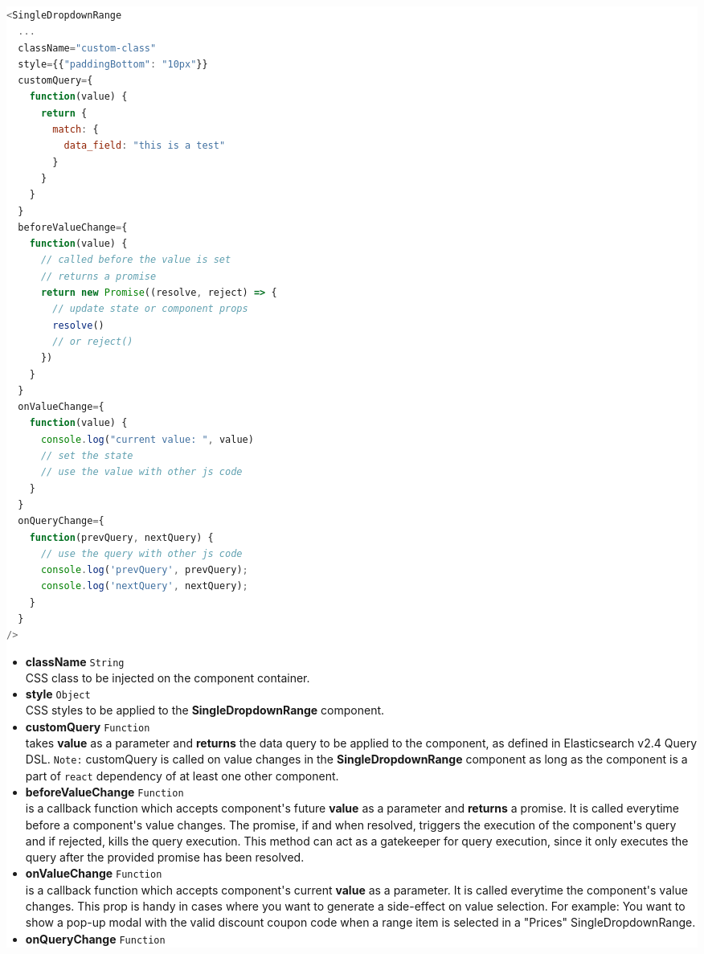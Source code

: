 ```js
<SingleDropdownRange
  ...
  className="custom-class"
  style={{"paddingBottom": "10px"}}
  customQuery={
    function(value) {
      return {
        match: {
          data_field: "this is a test"
        }
      }
    }
  }
  beforeValueChange={
    function(value) {
      // called before the value is set
      // returns a promise
      return new Promise((resolve, reject) => {
        // update state or component props
        resolve()
        // or reject()
      })
    }
  }
  onValueChange={
    function(value) {
      console.log("current value: ", value)
      // set the state
      // use the value with other js code
    }
  }
  onQueryChange={
    function(prevQuery, nextQuery) {
      // use the query with other js code
      console.log('prevQuery', prevQuery);
      console.log('nextQuery', nextQuery);
    }
  }
/>
```

- **className** `String`  
    CSS class to be injected on the component container.
- **style** `Object`  
    CSS styles to be applied to the **SingleDropdownRange** component.
- **customQuery** `Function`  
    takes **value** as a parameter and **returns** the data query to be applied to the component, as defined in Elasticsearch v2.4 Query DSL.
    `Note:` customQuery is called on value changes in the **SingleDropdownRange** component as long as the component is a part of `react` dependency of at least one other component.
- **beforeValueChange** `Function`  
    is a callback function which accepts component's future **value** as a parameter and **returns** a promise. It is called everytime before a component's value changes. The promise, if and when resolved, triggers the execution of the component's query and if rejected, kills the query execution. This method can act as a gatekeeper for query execution, since it only executes the query after the provided promise has been resolved.
- **onValueChange** `Function`  
    is a callback function which accepts component's current **value** as a parameter. It is called everytime the component's value changes. This prop is handy in cases where you want to generate a side-effect on value selection. For example: You want to show a pop-up modal with the valid discount coupon code when a range item is selected in a "Prices" SingleDropdownRange.
- **onQueryChange** `Function`  